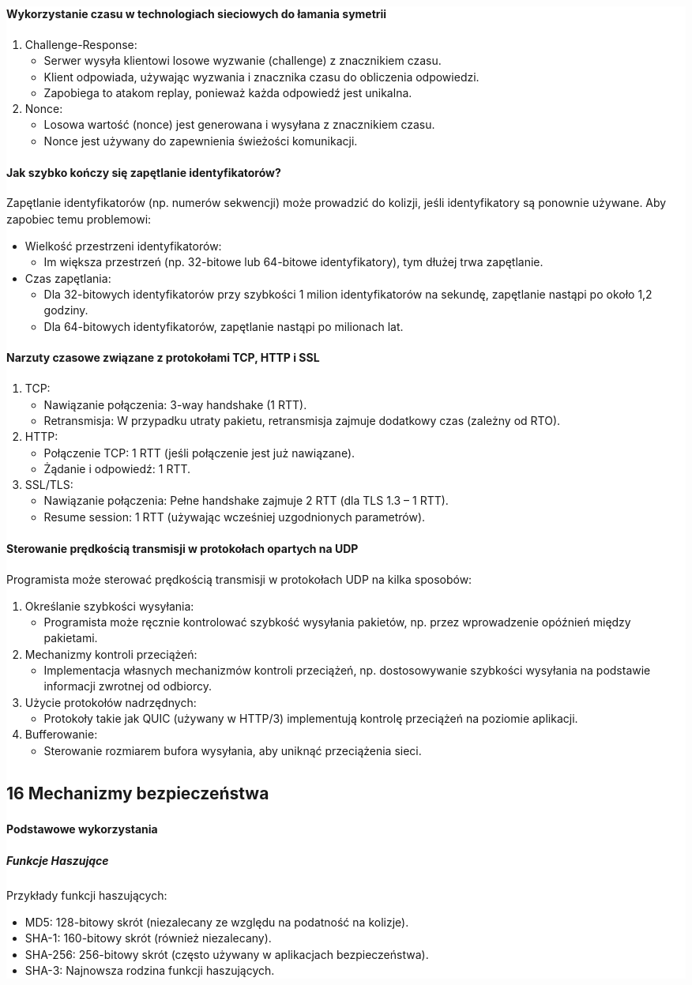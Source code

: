 #### Wykorzystanie czasu w technologiach sieciowych do łamania symetrii

1. Challenge-Response:
    - Serwer wysyła klientowi losowe wyzwanie (challenge) z znacznikiem czasu.
    - Klient odpowiada, używając wyzwania i znacznika czasu do obliczenia odpowiedzi.
    - Zapobiega to atakom replay, ponieważ każda odpowiedź jest unikalna.
2. Nonce:
    - Losowa wartość (nonce) jest generowana i wysyłana z znacznikiem czasu.
    - Nonce jest używany do zapewnienia świeżości komunikacji.

#### Jak szybko kończy się zapętlanie identyfikatorów?

Zapętlanie identyfikatorów (np. numerów sekwencji) może prowadzić do kolizji, jeśli identyfikatory są ponownie używane. Aby zapobiec temu problemowi:

- Wielkość przestrzeni identyfikatorów:
    - Im większa przestrzeń (np. 32-bitowe lub 64-bitowe identyfikatory), tym dłużej trwa zapętlanie.
- Czas zapętlania:
    - Dla 32-bitowych identyfikatorów przy szybkości 1 milion identyfikatorów na sekundę, zapętlanie nastąpi po około 1,2 godziny.
    - Dla 64-bitowych identyfikatorów, zapętlanie nastąpi po milionach lat.

#### Narzuty czasowe związane z protokołami TCP, HTTP i SSL

1. TCP:
    - Nawiązanie połączenia: 3-way handshake (1 RTT).
    - Retransmisja: W przypadku utraty pakietu, retransmisja zajmuje dodatkowy czas (zależny od RTO).
2. HTTP:
    - Połączenie TCP: 1 RTT (jeśli połączenie jest już nawiązane).
    - Żądanie i odpowiedź: 1 RTT.
3. SSL/TLS:
    - Nawiązanie połączenia: Pełne handshake zajmuje 2 RTT (dla TLS 1.3 – 1 RTT).
    - Resume session: 1 RTT (używając wcześniej uzgodnionych parametrów).

#### Sterowanie prędkością transmisji w protokołach opartych na UDP

Programista może sterować prędkością transmisji w protokołach UDP na kilka sposobów:

1. Określanie szybkości wysyłania:
    - Programista może ręcznie kontrolować szybkość wysyłania pakietów, np. przez wprowadzenie opóźnień między pakietami.
2. Mechanizmy kontroli przeciążeń:
    - Implementacja własnych mechanizmów kontroli przeciążeń, np. dostosowywanie szybkości wysyłania na podstawie informacji zwrotnej od odbiorcy.
3. Użycie protokołów nadrzędnych:
    - Protokoły takie jak QUIC (używany w HTTP/3) implementują kontrolę przeciążeń na poziomie aplikacji.
4. Bufferowanie:
    - Sterowanie rozmiarem bufora wysyłania, aby uniknąć przeciążenia sieci.

16 Mechanizmy bezpieczeństwa
------
#### Podstawowe wykorzystania
##### Funkcje Haszujące
Przykłady funkcji haszujących:
- MD5: 128-bitowy skrót (niezalecany ze względu na podatność na kolizje).
- SHA-1: 160-bitowy skrót (również niezalecany).
- SHA-256: 256-bitowy skrót (często używany w aplikacjach bezpieczeństwa).
- SHA-3: Najnowsza rodzina funkcji haszujących.
